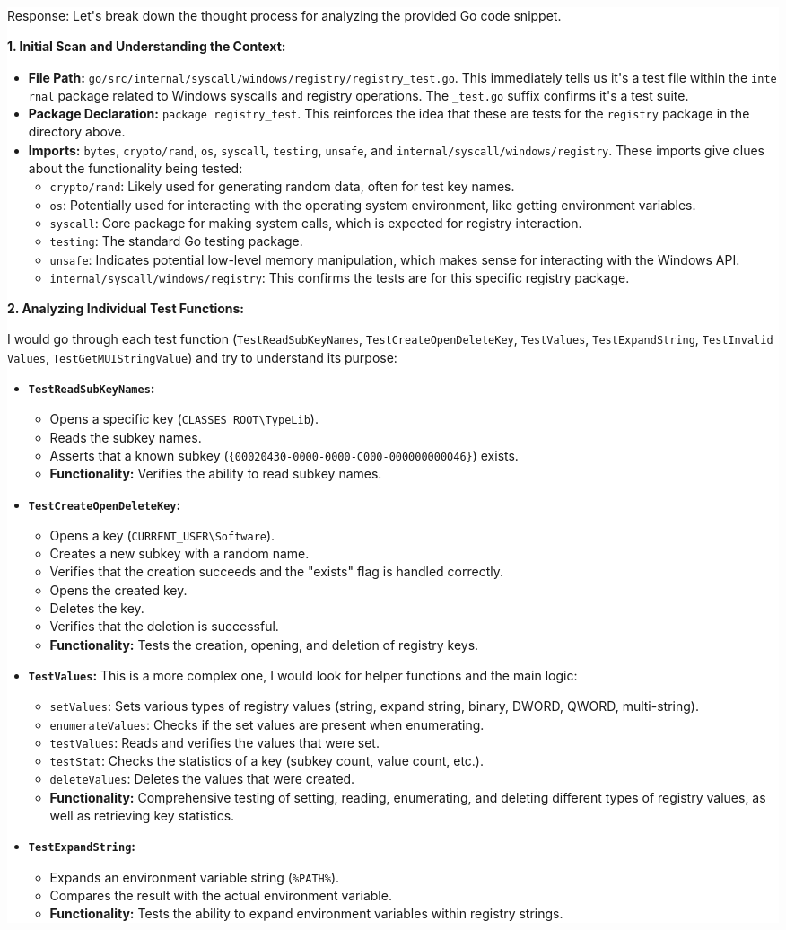 Response:
Let's break down the thought process for analyzing the provided Go code snippet.

**1. Initial Scan and Understanding the Context:**

* **File Path:** `go/src/internal/syscall/windows/registry/registry_test.go`. This immediately tells us it's a test file within the `internal` package related to Windows syscalls and registry operations. The `_test.go` suffix confirms it's a test suite.
* **Package Declaration:** `package registry_test`. This reinforces the idea that these are tests for the `registry` package in the directory above.
* **Imports:**  `bytes`, `crypto/rand`, `os`, `syscall`, `testing`, `unsafe`, and `internal/syscall/windows/registry`. These imports give clues about the functionality being tested:
    * `crypto/rand`:  Likely used for generating random data, often for test key names.
    * `os`:  Potentially used for interacting with the operating system environment, like getting environment variables.
    * `syscall`:  Core package for making system calls, which is expected for registry interaction.
    * `testing`:  The standard Go testing package.
    * `unsafe`:  Indicates potential low-level memory manipulation, which makes sense for interacting with the Windows API.
    * `internal/syscall/windows/registry`:  This confirms the tests are for this specific registry package.

**2. Analyzing Individual Test Functions:**

I would go through each test function (`TestReadSubKeyNames`, `TestCreateOpenDeleteKey`, `TestValues`, `TestExpandString`, `TestInvalidValues`, `TestGetMUIStringValue`) and try to understand its purpose:

* **`TestReadSubKeyNames`:**
    * Opens a specific key (`CLASSES_ROOT\TypeLib`).
    * Reads the subkey names.
    * Asserts that a known subkey (`{00020430-0000-0000-C000-000000000046}`) exists.
    * **Functionality:** Verifies the ability to read subkey names.

* **`TestCreateOpenDeleteKey`:**
    * Opens a key (`CURRENT_USER\Software`).
    * Creates a new subkey with a random name.
    * Verifies that the creation succeeds and the "exists" flag is handled correctly.
    * Opens the created key.
    * Deletes the key.
    * Verifies that the deletion is successful.
    * **Functionality:** Tests the creation, opening, and deletion of registry keys.

* **`TestValues`:** This is a more complex one, I would look for helper functions and the main logic:
    * `setValues`: Sets various types of registry values (string, expand string, binary, DWORD, QWORD, multi-string).
    * `enumerateValues`: Checks if the set values are present when enumerating.
    * `testValues`: Reads and verifies the values that were set.
    * `testStat`: Checks the statistics of a key (subkey count, value count, etc.).
    * `deleteValues`: Deletes the values that were created.
    * **Functionality:**  Comprehensive testing of setting, reading, enumerating, and deleting different types of registry values, as well as retrieving key statistics.

* **`TestExpandString`:**
    * Expands an environment variable string (`%PATH%`).
    * Compares the result with the actual environment variable.
    * **Functionality:** Tests the ability to expand environment variables within registry strings.
